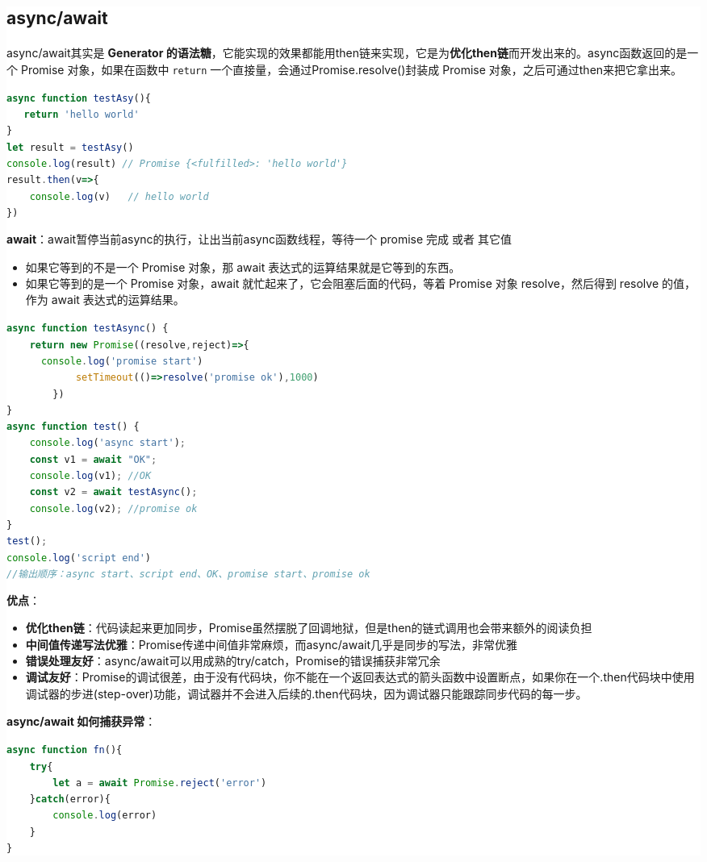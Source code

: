 

## async/await

async/await其实是 **Generator 的语法糖**，它能实现的效果都能用then链来实现，它是为**优化then链**而开发出来的。async函数返回的是一个 Promise 对象，如果在函数中 `return` 一个直接量，会通过Promise.resolve()封装成 Promise 对象，之后可通过then来把它拿出来。

```js
async function testAsy(){
   return 'hello world'
}
let result = testAsy() 
console.log(result) // Promise {<fulfilled>: 'hello world'}
result.then(v=>{
    console.log(v)   // hello world
})
```

**await**：await暂停当前async的执行，让出当前async函数线程，等待一个 promise 完成 或者 其它值

- 如果它等到的不是一个 Promise 对象，那 await 表达式的运算结果就是它等到的东西。
- 如果它等到的是一个 Promise 对象，await 就忙起来了，它会阻塞后面的代码，等着 Promise 对象 resolve，然后得到 resolve 的值，作为 await 表达式的运算结果。

```js
async function testAsync() {
    return new Promise((resolve,reject)=>{
      console.log('promise start')
			setTimeout(()=>resolve('promise ok'),1000)
		})
}
async function test() {
  	console.log('async start');
    const v1 = await "OK";
    console.log(v1); //OK
    const v2 = await testAsync();
    console.log(v2); //promise ok
}
test();
console.log('script end')
//输出顺序：async start、script end、OK、promise start、promise ok
```

**优点**：

- **优化then链**：代码读起来更加同步，Promise虽然摆脱了回调地狱，但是then的链式调⽤也会带来额外的阅读负担
- **中间值传递写法优雅**：Promise传递中间值⾮常麻烦，⽽async/await⼏乎是同步的写法，⾮常优雅
- **错误处理友好**：async/await可以⽤成熟的try/catch，Promise的错误捕获⾮常冗余
- **调试友好**：Promise的调试很差，由于没有代码块，你不能在⼀个返回表达式的箭头函数中设置断点，如果你在⼀个.then代码块中使⽤调试器的步进(step-over)功能，调试器并不会进⼊后续的.then代码块，因为调试器只能跟踪同步代码的每⼀步。

**async/await 如何捕获异常**：

```js
async function fn(){
    try{
        let a = await Promise.reject('error')
    }catch(error){
        console.log(error)
    }
}
```



